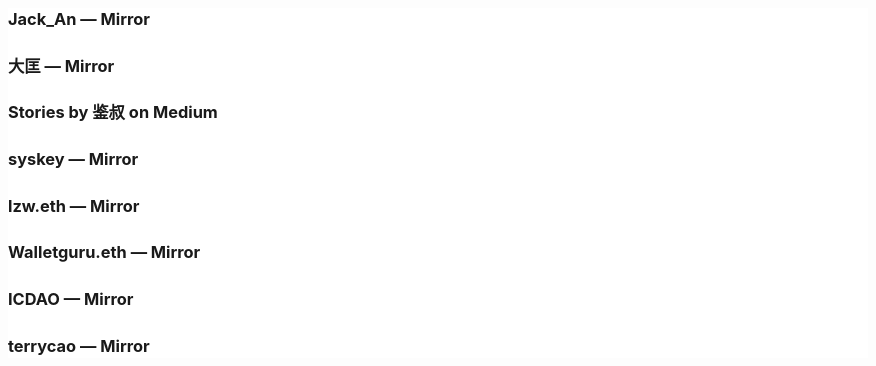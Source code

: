 



###  Jack_An — Mirror







###  大匡 — Mirror







###  Stories by 鉴叔 on Medium















###  syskey — Mirror







###  lzw.eth — Mirror









###  Walletguru.eth — Mirror







###  ICDAO — Mirror







###  terrycao — Mirror




